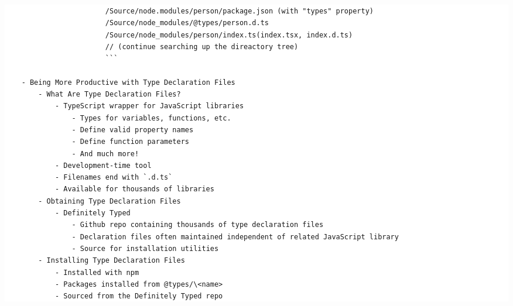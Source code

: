                             /Source/node.modules/person/package.json (with "types" property)
                            /Source/node_modules/@types/person.d.ts
                            /Source/node_modules/person/index.ts(index.tsx, index.d.ts)
                            // (continue searching up the direactory tree)
                            ```

        - Being More Productive with Type Declaration Files
            - What Are Type Declaration Files?
                - TypeScript wrapper for JavaScript libraries
                    - Types for variables, functions, etc.
                    - Define valid property names
                    - Define function parameters
                    - And much more!
                - Development-time tool
                - Filenames end with `.d.ts`
                - Available for thousands of libraries
            - Obtaining Type Declaration Files
                - Definitely Typed
                    - Github repo containing thousands of type declaration files
                    - Declaration files often maintained independent of related JavaScript library
                    - Source for installation utilities
            - Installing Type Declaration Files
                - Installed with npm
                - Packages installed from @types/\<name>
                - Sourced from the Definitely Typed repo